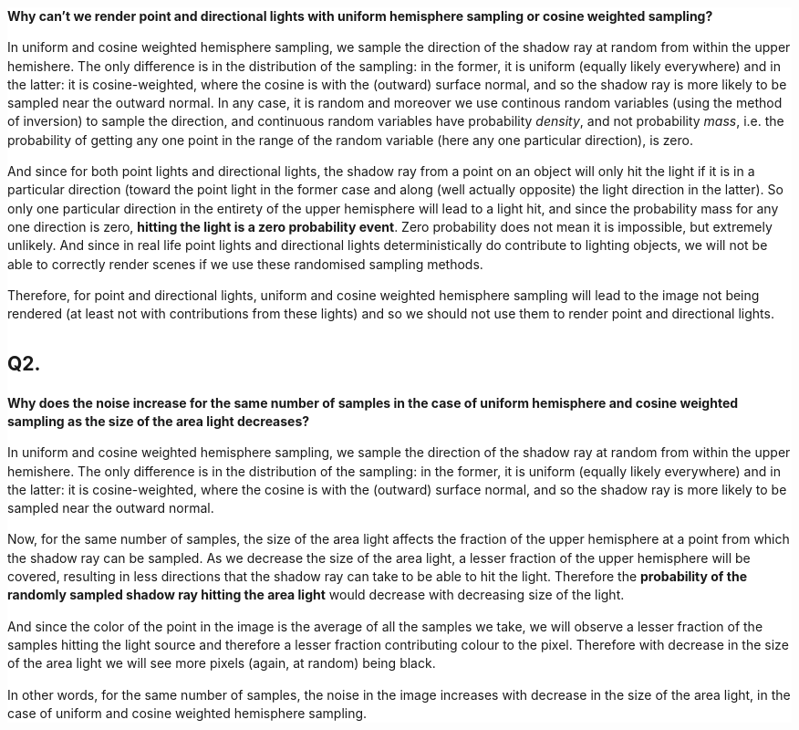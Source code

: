 **Why can’t we render point and directional lights with uniform hemisphere sampling or cosine weighted sampling?**

In uniform and cosine weighted hemisphere sampling, we sample the direction of the shadow ray at random from within the upper hemishere. The only difference is in the distribution of the sampling: in the former, it is uniform (equally likely everywhere) and in the latter: it is cosine-weighted, where the cosine is with the (outward) surface normal, and so the shadow ray is more likely to be sampled near the outward normal. In any case, it is random and moreover we use continous random variables (using the method of inversion) to sample the direction, and continuous random variables have probability *density*, and not probability *mass*, i.e. the probability of getting any one point in the range of the random variable (here any one particular direction), is zero.

And since for both point lights and directional lights, the shadow ray from a point on an object will only hit the light if it is in a particular direction (toward the point light in the former case and along (well actually opposite) the light direction in the latter). So only one particular direction in the entirety of the upper hemisphere will lead to a light hit, and since the probability mass for any one direction is zero, **hitting the light is a zero probability event**.
Zero probability does not mean it is impossible, but extremely unlikely. And since in real life point lights and directional lights deterministically do contribute to lighting objects, we will not be able to correctly render scenes if we use these randomised sampling methods.

Therefore, for point and directional lights, uniform and cosine weighted hemisphere sampling will lead to the image not being rendered (at least not with contributions from these lights) and so we should not use them to render point and directional lights.

## Q2.

**Why does the noise increase for the same number of samples in the case of uniform hemisphere and cosine weighted sampling as the size of the area light decreases?**

In uniform and cosine weighted hemisphere sampling, we sample the direction of the shadow ray at random from within the upper hemishere. The only difference is in the distribution of the sampling: in the former, it is uniform (equally likely everywhere) and in the latter: it is cosine-weighted, where the cosine is with the (outward) surface normal, and so the shadow ray is more likely to be sampled near the outward normal.

Now, for the same number of samples, the size of the area light affects the fraction of the upper hemisphere at a point from which the shadow ray can be sampled.
As we decrease the size of the area light, a lesser fraction of the upper hemisphere will be covered, resulting in less directions that the shadow ray can take to be able to hit the light. Therefore the **probability of the randomly sampled shadow ray hitting the area light** would decrease with decreasing size of the light.

And since the color of the point in the image is the average of all the samples we take, we will observe a lesser fraction of the samples hitting the light source and therefore a lesser fraction contributing colour to the pixel. Therefore with decrease in the size of the area light we will see more pixels (again, at random) being black.

In other words, for the same number of samples, the noise in the image increases with decrease in the size of the area light, in the case of uniform and cosine weighted hemisphere sampling.


